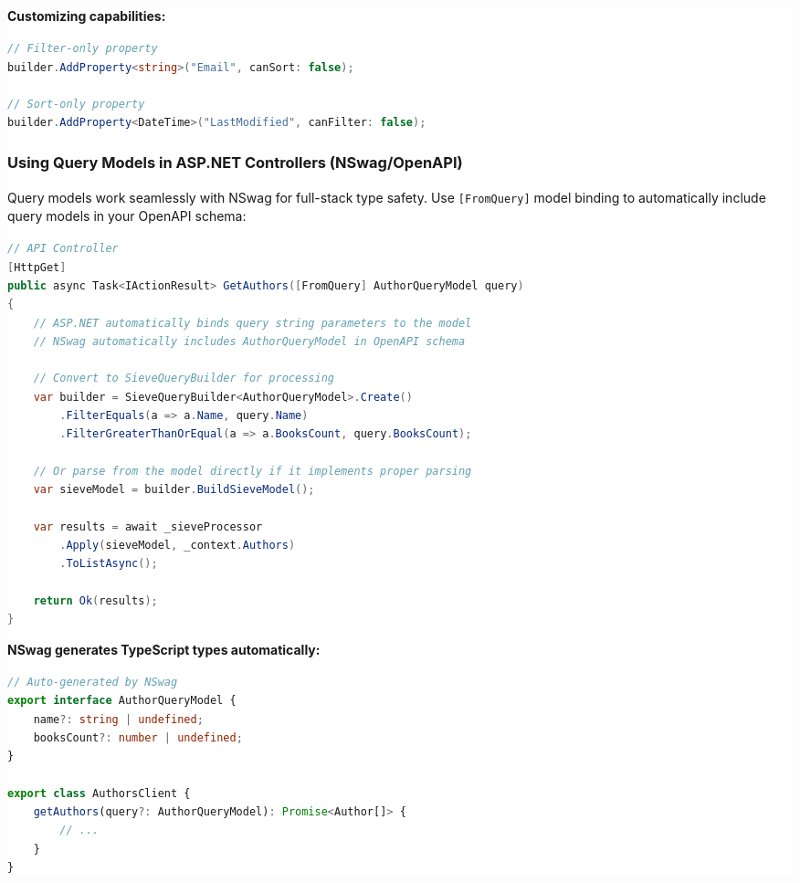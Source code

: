 **Customizing capabilities:**
```csharp
// Filter-only property
builder.AddProperty<string>("Email", canSort: false);

// Sort-only property
builder.AddProperty<DateTime>("LastModified", canFilter: false);
```

### Using Query Models in ASP.NET Controllers (NSwag/OpenAPI)

Query models work seamlessly with NSwag for full-stack type safety. Use `[FromQuery]` model binding to automatically include query models in your OpenAPI schema:

```csharp
// API Controller
[HttpGet]
public async Task<IActionResult> GetAuthors([FromQuery] AuthorQueryModel query)
{
    // ASP.NET automatically binds query string parameters to the model
    // NSwag automatically includes AuthorQueryModel in OpenAPI schema

    // Convert to SieveQueryBuilder for processing
    var builder = SieveQueryBuilder<AuthorQueryModel>.Create()
        .FilterEquals(a => a.Name, query.Name)
        .FilterGreaterThanOrEqual(a => a.BooksCount, query.BooksCount);

    // Or parse from the model directly if it implements proper parsing
    var sieveModel = builder.BuildSieveModel();

    var results = await _sieveProcessor
        .Apply(sieveModel, _context.Authors)
        .ToListAsync();

    return Ok(results);
}
```

**NSwag generates TypeScript types automatically:**
```typescript
// Auto-generated by NSwag
export interface AuthorQueryModel {
    name?: string | undefined;
    booksCount?: number | undefined;
}

export class AuthorsClient {
    getAuthors(query?: AuthorQueryModel): Promise<Author[]> {
        // ...
    }
}
```
